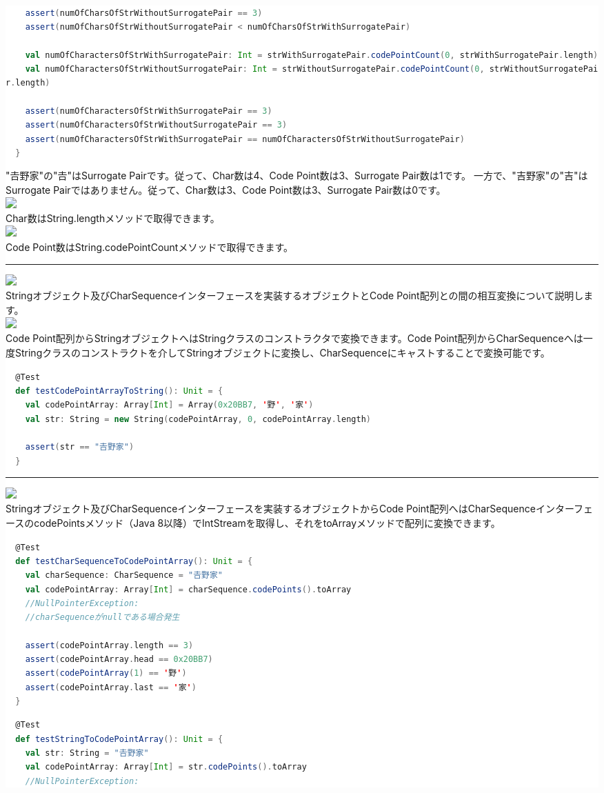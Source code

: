 ```scala
    assert(numOfCharsOfStrWithoutSurrogatePair == 3)
    assert(numOfCharsOfStrWithoutSurrogatePair < numOfCharsOfStrWithSurrogatePair)

    val numOfCharactersOfStrWithSurrogatePair: Int = strWithSurrogatePair.codePointCount(0, strWithSurrogatePair.length)
    val numOfCharactersOfStrWithoutSurrogatePair: Int = strWithoutSurrogatePair.codePointCount(0, strWithoutSurrogatePair.length)

    assert(numOfCharactersOfStrWithSurrogatePair == 3)
    assert(numOfCharactersOfStrWithoutSurrogatePair == 3)
    assert(numOfCharactersOfStrWithSurrogatePair == numOfCharactersOfStrWithoutSurrogatePair)
  }
```
"𠮷野家"の"𠮷"はSurrogate Pairです。従って、Char数は4、Code Point数は3、Surrogate Pair数は1です。
一方で、"吉野家"の"吉"はSurrogate Pairではありません。従って、Char数は3、Code Point数は3、Surrogate Pair数は0です。
<br>
<img src="https://github.com/ynupc/scalastringcourse/blob/master/image/day3/string_course.019.jpeg" width="500px"><br>
Char数はString.lengthメソッドで取得できます。
<br>
<img src="https://github.com/ynupc/scalastringcourse/blob/master/image/day3/string_course.020.jpeg" width="500px"><br>
Code Point数はString.codePointCountメソッドで取得できます。
***
<img src="https://github.com/ynupc/scalastringcourse/blob/master/image/day3/string_course.021.jpeg" width="500px"><br>
Stringオブジェクト及びCharSequenceインターフェースを実装するオブジェクトとCode Point配列との間の相互変換について説明します。
<br>
<img src="https://github.com/ynupc/scalastringcourse/blob/master/image/day3/string_course.022.jpeg" width="500px"><br>
Code Point配列からStringオブジェクトへはStringクラスのコンストラクタで変換できます。Code Point配列からCharSequenceへは一度Stringクラスのコンストラクトを介してStringオブジェクトに変換し、CharSequenceにキャストすることで変換可能です。
```scala
  @Test
  def testCodePointArrayToString(): Unit = {
    val codePointArray: Array[Int] = Array(0x20BB7, '野', '家')
    val str: String = new String(codePointArray, 0, codePointArray.length)

    assert(str == "𠮷野家")
  }
```
***
<img src="https://github.com/ynupc/scalastringcourse/blob/master/image/day3/string_course.023.jpeg" width="500px"><br>
Stringオブジェクト及びCharSequenceインターフェースを実装するオブジェクトからCode Point配列へはCharSequenceインターフェースのcodePointsメソッド（Java 8以降）でIntStreamを取得し、それをtoArrayメソッドで配列に変換できます。
```scala
  @Test
  def testCharSequenceToCodePointArray(): Unit = {
    val charSequence: CharSequence = "𠮷野家"
    val codePointArray: Array[Int] = charSequence.codePoints().toArray
    //NullPointerException:
    //charSequenceがnullである場合発生

    assert(codePointArray.length == 3)
    assert(codePointArray.head == 0x20BB7)
    assert(codePointArray(1) == '野')
    assert(codePointArray.last == '家')
  }
```
```scala
  @Test
  def testStringToCodePointArray(): Unit = {
    val str: String = "𠮷野家"
    val codePointArray: Array[Int] = str.codePoints().toArray
    //NullPointerException:
```